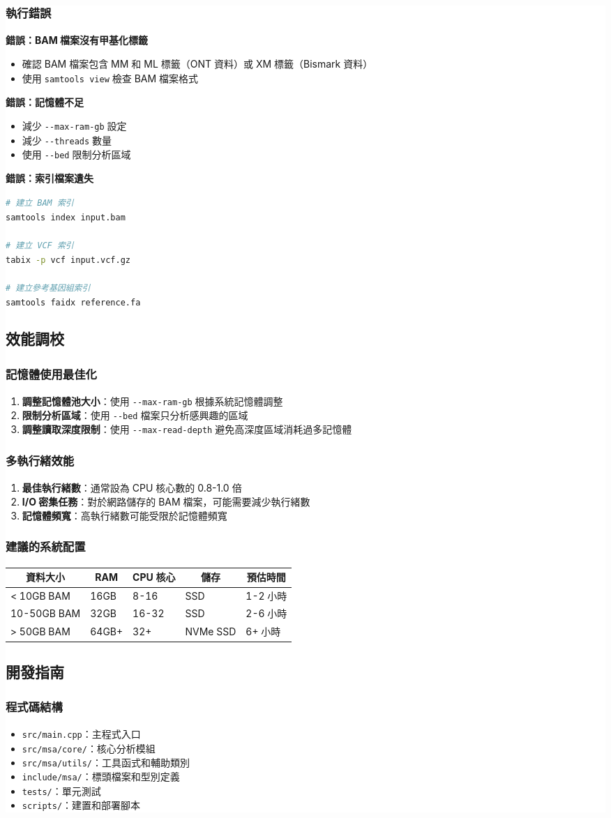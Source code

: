 ### 執行錯誤

**錯誤：BAM 檔案沒有甲基化標籤**
- 確認 BAM 檔案包含 MM 和 ML 標籤（ONT 資料）或 XM 標籤（Bismark 資料）
- 使用 `samtools view` 檢查 BAM 檔案格式

**錯誤：記憶體不足**
- 減少 `--max-ram-gb` 設定
- 減少 `--threads` 數量
- 使用 `--bed` 限制分析區域

**錯誤：索引檔案遺失**
```bash
# 建立 BAM 索引
samtools index input.bam

# 建立 VCF 索引
tabix -p vcf input.vcf.gz

# 建立參考基因組索引
samtools faidx reference.fa
```

## 效能調校

### 記憶體使用最佳化

1. **調整記憶體池大小**：使用 `--max-ram-gb` 根據系統記憶體調整
2. **限制分析區域**：使用 `--bed` 檔案只分析感興趣的區域
3. **調整讀取深度限制**：使用 `--max-read-depth` 避免高深度區域消耗過多記憶體

### 多執行緒效能

1. **最佳執行緒數**：通常設為 CPU 核心數的 0.8-1.0 倍
2. **I/O 密集任務**：對於網路儲存的 BAM 檔案，可能需要減少執行緒數
3. **記憶體頻寬**：高執行緒數可能受限於記憶體頻寬

### 建議的系統配置

| 資料大小 | RAM | CPU 核心 | 儲存 | 預估時間 |
|----------|-----|----------|------|----------|
| < 10GB BAM | 16GB | 8-16 | SSD | 1-2 小時 |
| 10-50GB BAM | 32GB | 16-32 | SSD | 2-6 小時 |
| > 50GB BAM | 64GB+ | 32+ | NVMe SSD | 6+ 小時 |

## 開發指南

### 程式碼結構

- `src/main.cpp`：主程式入口
- `src/msa/core/`：核心分析模組
- `src/msa/utils/`：工具函式和輔助類別
- `include/msa/`：標頭檔案和型別定義
- `tests/`：單元測試
- `scripts/`：建置和部署腳本
